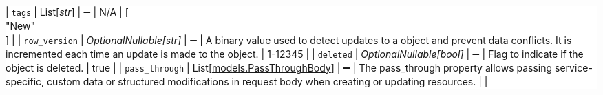 | `tags`                                                                                                                                                                                                                                                                                        | List[*str*]                                                                                                                                                                                                                                                                                   | :heavy_minus_sign:                                                                                                                                                                                                                                                                            | N/A                                                                                                                                                                                                                                                                                           | [<br/>"New"<br/>]                                                                                                                                                                                                                                                                             |
| `row_version`                                                                                                                                                                                                                                                                                 | *OptionalNullable[str]*                                                                                                                                                                                                                                                                       | :heavy_minus_sign:                                                                                                                                                                                                                                                                            | A binary value used to detect updates to a object and prevent data conflicts. It is incremented each time an update is made to the object.                                                                                                                                                    | 1-12345                                                                                                                                                                                                                                                                                       |
| `deleted`                                                                                                                                                                                                                                                                                     | *OptionalNullable[bool]*                                                                                                                                                                                                                                                                      | :heavy_minus_sign:                                                                                                                                                                                                                                                                            | Flag to indicate if the object is deleted.                                                                                                                                                                                                                                                    | true                                                                                                                                                                                                                                                                                          |
| `pass_through`                                                                                                                                                                                                                                                                                | List[[models.PassThroughBody](../../models/passthroughbody.md)]                                                                                                                                                                                                                               | :heavy_minus_sign:                                                                                                                                                                                                                                                                            | The pass_through property allows passing service-specific, custom data or structured modifications in request body when creating or updating resources.                                                                                                                                       |                                                                                                                                                                                                                                                                                               |